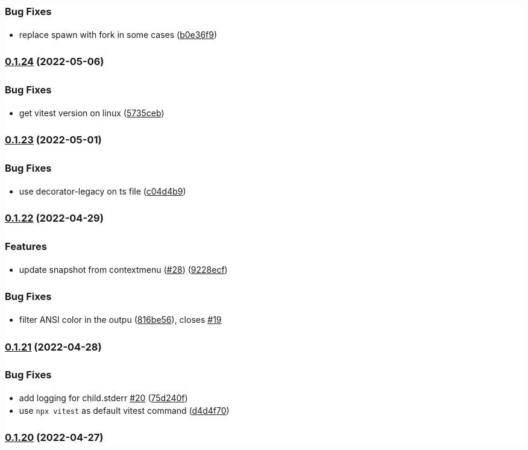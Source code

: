 
### Bug Fixes

* replace spawn with fork in some cases ([b0e36f9](https://github.com/vitest-dev/vscode/commit/b0e36f9895fffeabce3dd841bf111753b13b57f9))

### [0.1.24](https://github.com/vitest-dev/vscode/compare/v0.1.23...v0.1.24) (2022-05-06)


### Bug Fixes

* get vitest version on linux ([5735ceb](https://github.com/vitest-dev/vscode/commit/5735ceb4a25e899cda55ccc639491fdde14c6eae))

### [0.1.23](https://github.com/vitest-dev/vscode/compare/v0.1.22...v0.1.23) (2022-05-01)


### Bug Fixes

* use decorator-legacy on ts file ([c04d4b9](https://github.com/vitest-dev/vscode/commit/c04d4b98c0e23bae765d9f447f43f076cb04406a))

### [0.1.22](https://github.com/vitest-dev/vscode/compare/v0.1.21...v0.1.22) (2022-04-29)

### Features

- update snapshot from contextmenu
  ([#28](https://github.com/vitest-dev/vscode/issues/28))
  ([9228ecf](https://github.com/vitest-dev/vscode/commit/9228ecf4e73ec179baf9bddeed21b55f0b659524))

### Bug Fixes

- filter ANSI color in the outpu
  ([816be56](https://github.com/vitest-dev/vscode/commit/816be56fd82ff2c346d7b0bf30d4ff9e960329e6)),
  closes [#19](https://github.com/vitest-dev/vscode/issues/19)

### [0.1.21](https://github.com/vitest-dev/vscode/compare/v0.1.20...v0.1.21) (2022-04-28)

### Bug Fixes

- add logging for child.stderr
  [#20](https://github.com/vitest-dev/vscode/issues/20)
  ([75d240f](https://github.com/vitest-dev/vscode/commit/75d240f90a9853b82b04c3f50e691da9cd5875de))
- use `npx vitest` as default vitest command
  ([d4d4f70](https://github.com/vitest-dev/vscode/commit/d4d4f70ac97657948daad4af0d4e119cf5220d0d))

### [0.1.20](https://github.com/vitest-dev/vscode/compare/v0.1.19...v0.1.20) (2022-04-27)
